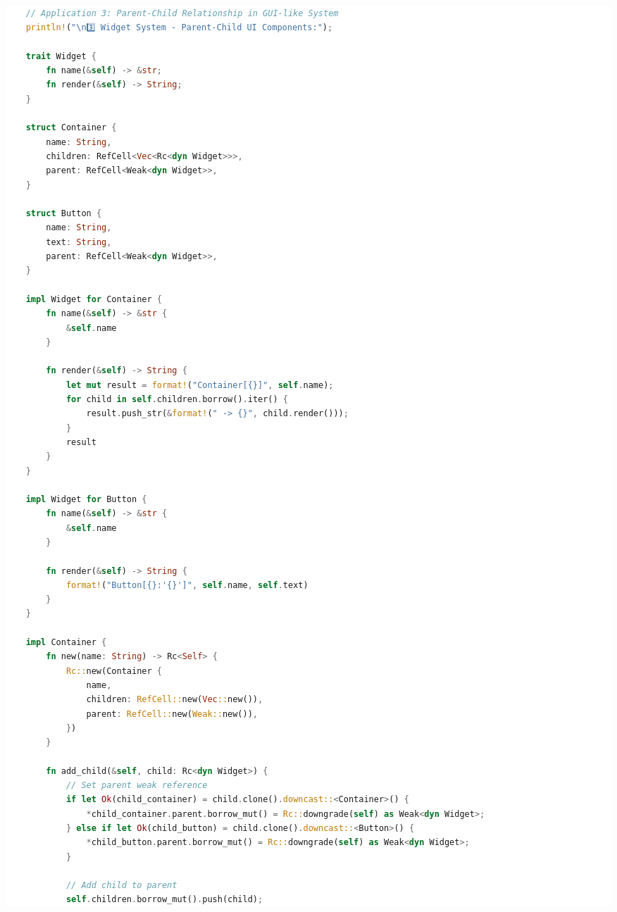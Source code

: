 ```rust
    // Application 3: Parent-Child Relationship in GUI-like System
    println!("\n3️⃣ Widget System - Parent-Child UI Components:");

    trait Widget {
        fn name(&self) -> &str;
        fn render(&self) -> String;
    }

    struct Container {
        name: String,
        children: RefCell<Vec<Rc<dyn Widget>>>,
        parent: RefCell<Weak<dyn Widget>>,
    }

    struct Button {
        name: String,
        text: String,
        parent: RefCell<Weak<dyn Widget>>,
    }

    impl Widget for Container {
        fn name(&self) -> &str {
            &self.name
        }

        fn render(&self) -> String {
            let mut result = format!("Container[{}]", self.name);
            for child in self.children.borrow().iter() {
                result.push_str(&format!(" -> {}", child.render()));
            }
            result
        }
    }

    impl Widget for Button {
        fn name(&self) -> &str {
            &self.name
        }

        fn render(&self) -> String {
            format!("Button[{}:'{}']", self.name, self.text)
        }
    }

    impl Container {
        fn new(name: String) -> Rc<Self> {
            Rc::new(Container {
                name,
                children: RefCell::new(Vec::new()),
                parent: RefCell::new(Weak::new()),
            })
        }

        fn add_child(&self, child: Rc<dyn Widget>) {
            // Set parent weak reference
            if let Ok(child_container) = child.clone().downcast::<Container>() {
                *child_container.parent.borrow_mut() = Rc::downgrade(self) as Weak<dyn Widget>;
            } else if let Ok(child_button) = child.clone().downcast::<Button>() {
                *child_button.parent.borrow_mut() = Rc::downgrade(self) as Weak<dyn Widget>;
            }

            // Add child to parent
            self.children.borrow_mut().push(child);
```